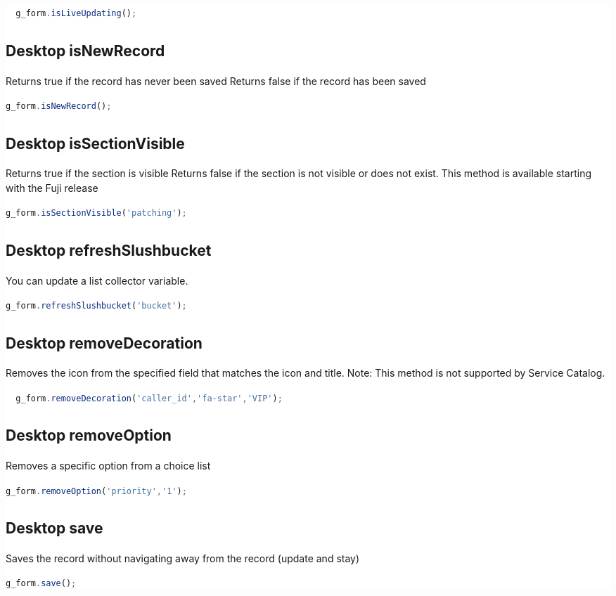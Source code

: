 ```js
  g_form.isLiveUpdating();
```

## Desktop isNewRecord

Returns true if the record has never been saved Returns false if the
record has been saved

```js
g_form.isNewRecord();
```

## Desktop isSectionVisible

Returns true if the section is visible Returns false if the section is
not visible or does not exist. This method is available starting with
the Fuji release

```js
g_form.isSectionVisible('patching');
```

## Desktop refreshSlushbucket

You can update a list collector variable.

```js
g_form.refreshSlushbucket('bucket');
```

## Desktop removeDecoration

Removes the icon from the specified field that matches the icon and
title. Note: This method is not supported by Service Catalog.

```js
  g_form.removeDecoration('caller_id','fa-star','VIP');
```

## Desktop removeOption

Removes a specific option from a choice list

```js
g_form.removeOption('priority','1');
```

## Desktop save

Saves the record without navigating away from the record (update and
stay)

```js
g_form.save();
```
